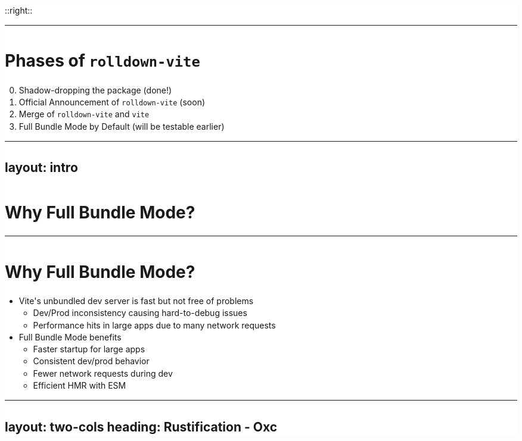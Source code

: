 </VClicks>

::right::

<div class="h-100 flex justify-center items-center">
  <div class="relative flex justify-center items-center">
    <div class="absolute inset-0 rounded-full blur-2xl" style="background: radial-gradient(circle at 50% 50%, #f2ce49 0%, #fd6f1c 60%, transparent 100%); z-index: 0;"></div>
    <VoidzeroIconsRolldown class="h-32 w-32 relative z-10" />
  </div>
</div>

---

# Phases of `rolldown-vite`

<VClicks>

0. Shadow-dropping the package (done!)
1. Official Announcement of `rolldown-vite` (soon)
2. Merge of `rolldown-vite` and `vite`
3. Full Bundle Mode by Default (will be testable earlier)

</VClicks>

---
layout: intro
---

# Why Full Bundle Mode?

---

# Why Full Bundle Mode?

<VClicks depth="2">

* Vite's unbundled dev server is fast but not free of problems
  * Dev/Prod inconsistency causing hard-to-debug issues
  * Performance hits in large apps due to many network requests
* Full Bundle Mode benefits
  * Faster startup for large apps
  * Consistent dev/prod behavior
  * Fewer network requests during dev
  * Efficient HMR with ESM

</VClicks>

---
layout: two-cols
heading: Rustification - Oxc
---
